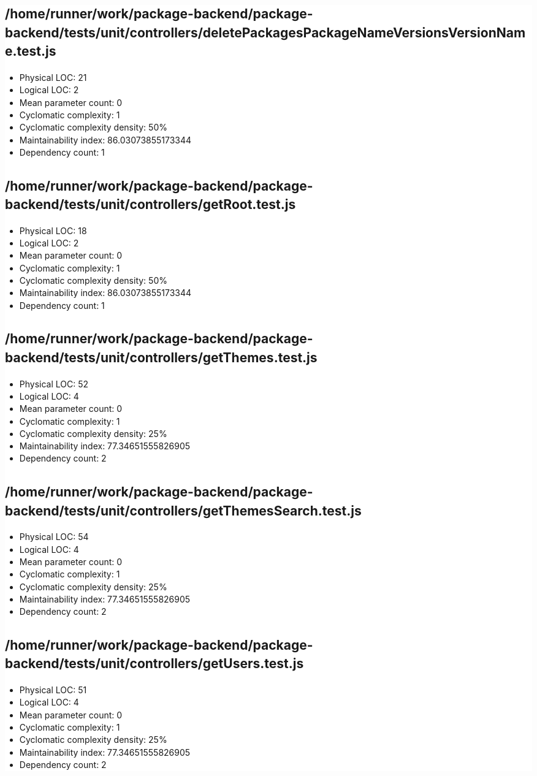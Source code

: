 ## /home/runner/work/package-backend/package-backend/tests/unit/controllers/deletePackagesPackageNameVersionsVersionName.test.js

* Physical LOC: 21
* Logical LOC: 2
* Mean parameter count: 0
* Cyclomatic complexity: 1
* Cyclomatic complexity density: 50%
* Maintainability index: 86.03073855173344
* Dependency count: 1

## /home/runner/work/package-backend/package-backend/tests/unit/controllers/getRoot.test.js

* Physical LOC: 18
* Logical LOC: 2
* Mean parameter count: 0
* Cyclomatic complexity: 1
* Cyclomatic complexity density: 50%
* Maintainability index: 86.03073855173344
* Dependency count: 1

## /home/runner/work/package-backend/package-backend/tests/unit/controllers/getThemes.test.js

* Physical LOC: 52
* Logical LOC: 4
* Mean parameter count: 0
* Cyclomatic complexity: 1
* Cyclomatic complexity density: 25%
* Maintainability index: 77.34651555826905
* Dependency count: 2

## /home/runner/work/package-backend/package-backend/tests/unit/controllers/getThemesSearch.test.js

* Physical LOC: 54
* Logical LOC: 4
* Mean parameter count: 0
* Cyclomatic complexity: 1
* Cyclomatic complexity density: 25%
* Maintainability index: 77.34651555826905
* Dependency count: 2

## /home/runner/work/package-backend/package-backend/tests/unit/controllers/getUsers.test.js

* Physical LOC: 51
* Logical LOC: 4
* Mean parameter count: 0
* Cyclomatic complexity: 1
* Cyclomatic complexity density: 25%
* Maintainability index: 77.34651555826905
* Dependency count: 2
